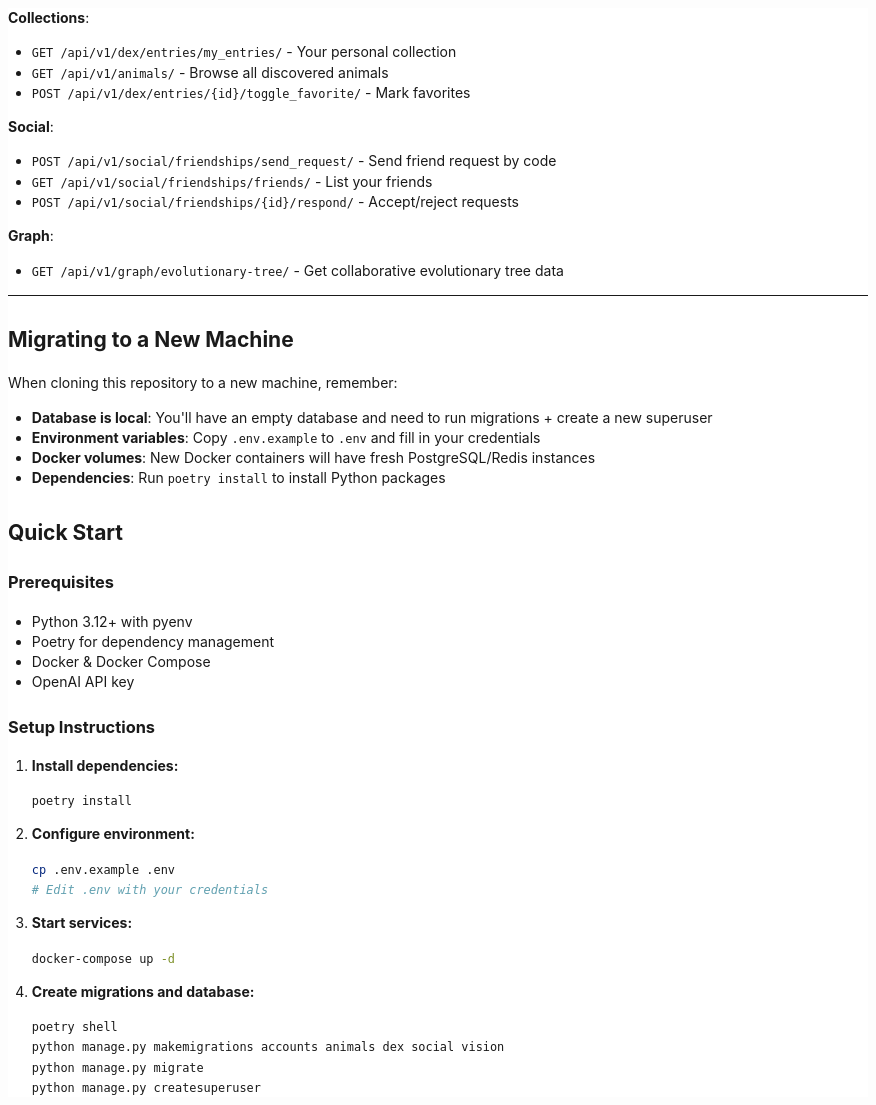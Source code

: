**Collections**:
- `GET /api/v1/dex/entries/my_entries/` - Your personal collection
- `GET /api/v1/animals/` - Browse all discovered animals
- `POST /api/v1/dex/entries/{id}/toggle_favorite/` - Mark favorites

**Social**:
- `POST /api/v1/social/friendships/send_request/` - Send friend request by code
- `GET /api/v1/social/friendships/friends/` - List your friends
- `POST /api/v1/social/friendships/{id}/respond/` - Accept/reject requests

**Graph**:
- `GET /api/v1/graph/evolutionary-tree/` - Get collaborative evolutionary tree data

---

## Migrating to a New Machine

When cloning this repository to a new machine, remember:
- **Database is local**: You'll have an empty database and need to run migrations + create a new superuser
- **Environment variables**: Copy `.env.example` to `.env` and fill in your credentials
- **Docker volumes**: New Docker containers will have fresh PostgreSQL/Redis instances
- **Dependencies**: Run `poetry install` to install Python packages

## Quick Start

### Prerequisites
- Python 3.12+ with pyenv
- Poetry for dependency management
- Docker & Docker Compose
- OpenAI API key

### Setup Instructions

1. **Install dependencies:**
   ```bash
   poetry install
   ```

2. **Configure environment:**
   ```bash
   cp .env.example .env
   # Edit .env with your credentials
   ```

3. **Start services:**
   ```bash
   docker-compose up -d
   ```

4. **Create migrations and database:**
   ```bash
   poetry shell
   python manage.py makemigrations accounts animals dex social vision
   python manage.py migrate
   python manage.py createsuperuser
   ```
